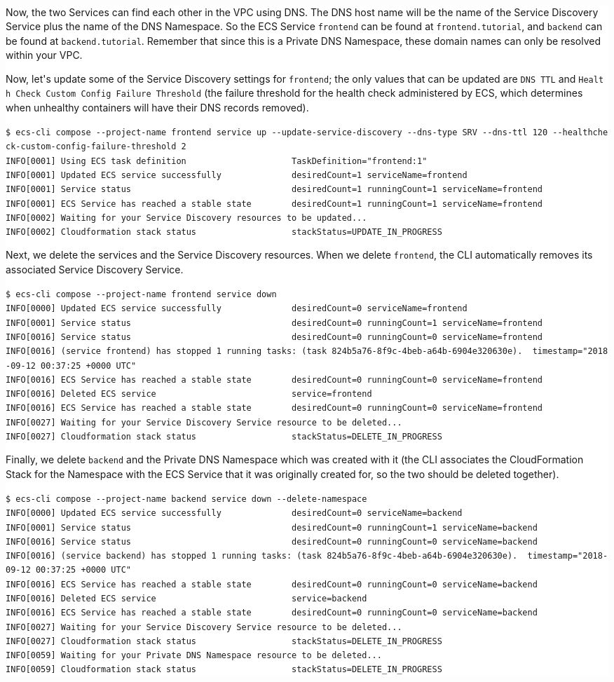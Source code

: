 Now, the two Services can find each other in the VPC using DNS. The DNS host name will be the name of the Service Discovery Service plus the name of the DNS Namespace. So the ECS Service `frontend` can be found at `frontend.tutorial`, and `backend` can be found at `backend.tutorial`. Remember that since this is a Private DNS Namespace, these domain names can only be resolved within your VPC.

Now, let's update some of the Service Discovery settings for `frontend`; the only values that can be updated are `DNS TTL` and `Health Check Custom Config Failure Threshold` (the failure threshold for the health check administered by ECS, which determines when unhealthy containers will have their DNS records removed).

```
$ ecs-cli compose --project-name frontend service up --update-service-discovery --dns-type SRV --dns-ttl 120 --healthcheck-custom-config-failure-threshold 2
INFO[0001] Using ECS task definition                     TaskDefinition="frontend:1"
INFO[0001] Updated ECS service successfully              desiredCount=1 serviceName=frontend
INFO[0001] Service status                                desiredCount=1 runningCount=1 serviceName=frontend
INFO[0001] ECS Service has reached a stable state        desiredCount=1 runningCount=1 serviceName=frontend
INFO[0002] Waiting for your Service Discovery resources to be updated...
INFO[0002] Cloudformation stack status                   stackStatus=UPDATE_IN_PROGRESS
```

Next, we delete the services and the Service Discovery resources. When we delete `frontend`, the CLI automatically removes its associated Service Discovery Service.

```
$ ecs-cli compose --project-name frontend service down
INFO[0000] Updated ECS service successfully              desiredCount=0 serviceName=frontend
INFO[0001] Service status                                desiredCount=0 runningCount=1 serviceName=frontend
INFO[0016] Service status                                desiredCount=0 runningCount=0 serviceName=frontend
INFO[0016] (service frontend) has stopped 1 running tasks: (task 824b5a76-8f9c-4beb-a64b-6904e320630e).  timestamp="2018-09-12 00:37:25 +0000 UTC"
INFO[0016] ECS Service has reached a stable state        desiredCount=0 runningCount=0 serviceName=frontend
INFO[0016] Deleted ECS service                           service=frontend
INFO[0016] ECS Service has reached a stable state        desiredCount=0 runningCount=0 serviceName=frontend
INFO[0027] Waiting for your Service Discovery Service resource to be deleted...
INFO[0027] Cloudformation stack status                   stackStatus=DELETE_IN_PROGRESS
```

Finally, we delete `backend` and the Private DNS Namespace which was created with it (the CLI associates the CloudFormation Stack for the Namespace with the ECS Service that it was originally created for, so the two should be deleted together).

```
$ ecs-cli compose --project-name backend service down --delete-namespace
INFO[0000] Updated ECS service successfully              desiredCount=0 serviceName=backend
INFO[0001] Service status                                desiredCount=0 runningCount=1 serviceName=backend
INFO[0016] Service status                                desiredCount=0 runningCount=0 serviceName=backend
INFO[0016] (service backend) has stopped 1 running tasks: (task 824b5a76-8f9c-4beb-a64b-6904e320630e).  timestamp="2018-09-12 00:37:25 +0000 UTC"
INFO[0016] ECS Service has reached a stable state        desiredCount=0 runningCount=0 serviceName=backend
INFO[0016] Deleted ECS service                           service=backend
INFO[0016] ECS Service has reached a stable state        desiredCount=0 runningCount=0 serviceName=backend
INFO[0027] Waiting for your Service Discovery Service resource to be deleted...
INFO[0027] Cloudformation stack status                   stackStatus=DELETE_IN_PROGRESS
INFO[0059] Waiting for your Private DNS Namespace resource to be deleted...
INFO[0059] Cloudformation stack status                   stackStatus=DELETE_IN_PROGRESS
```
